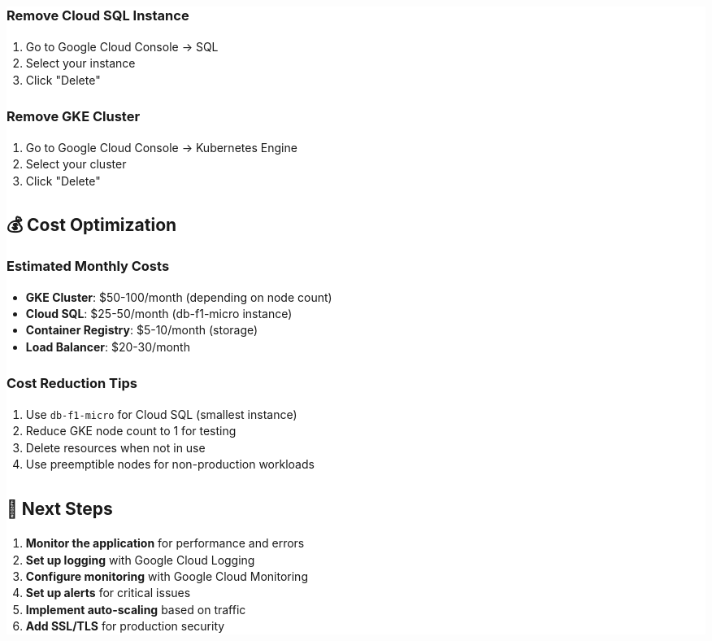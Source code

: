 ### Remove Cloud SQL Instance
1. Go to Google Cloud Console → SQL
2. Select your instance
3. Click "Delete"

### Remove GKE Cluster
1. Go to Google Cloud Console → Kubernetes Engine
2. Select your cluster
3. Click "Delete"

## 💰 Cost Optimization

### Estimated Monthly Costs
- **GKE Cluster**: $50-100/month (depending on node count)
- **Cloud SQL**: $25-50/month (db-f1-micro instance)
- **Container Registry**: $5-10/month (storage)
- **Load Balancer**: $20-30/month

### Cost Reduction Tips
1. Use `db-f1-micro` for Cloud SQL (smallest instance)
2. Reduce GKE node count to 1 for testing
3. Delete resources when not in use
4. Use preemptible nodes for non-production workloads

## 🎯 Next Steps

1. **Monitor the application** for performance and errors
2. **Set up logging** with Google Cloud Logging
3. **Configure monitoring** with Google Cloud Monitoring
4. **Set up alerts** for critical issues
5. **Implement auto-scaling** based on traffic
6. **Add SSL/TLS** for production security 